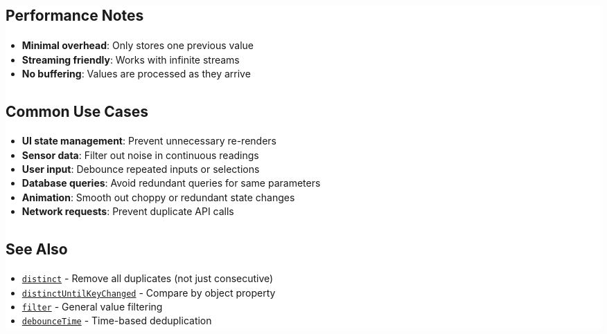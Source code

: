 ## Performance Notes

- **Minimal overhead**: Only stores one previous value
- **Streaming friendly**: Works with infinite streams
- **No buffering**: Values are processed as they arrive

## Common Use Cases

- **UI state management**: Prevent unnecessary re-renders
- **Sensor data**: Filter out noise in continuous readings
- **User input**: Debounce repeated inputs or selections
- **Database queries**: Avoid redundant queries for same parameters
- **Animation**: Smooth out choppy or redundant state changes
- **Network requests**: Prevent duplicate API calls

## See Also

- [`distinct`](./distinct.md) - Remove all duplicates (not just consecutive)
- [`distinctUntilKeyChanged`](./distinctUntilKeyChanged.md) - Compare by object property
- [`filter`](./filter.md) - General value filtering
- [`debounceTime`](./debounceTime.md) - Time-based deduplication